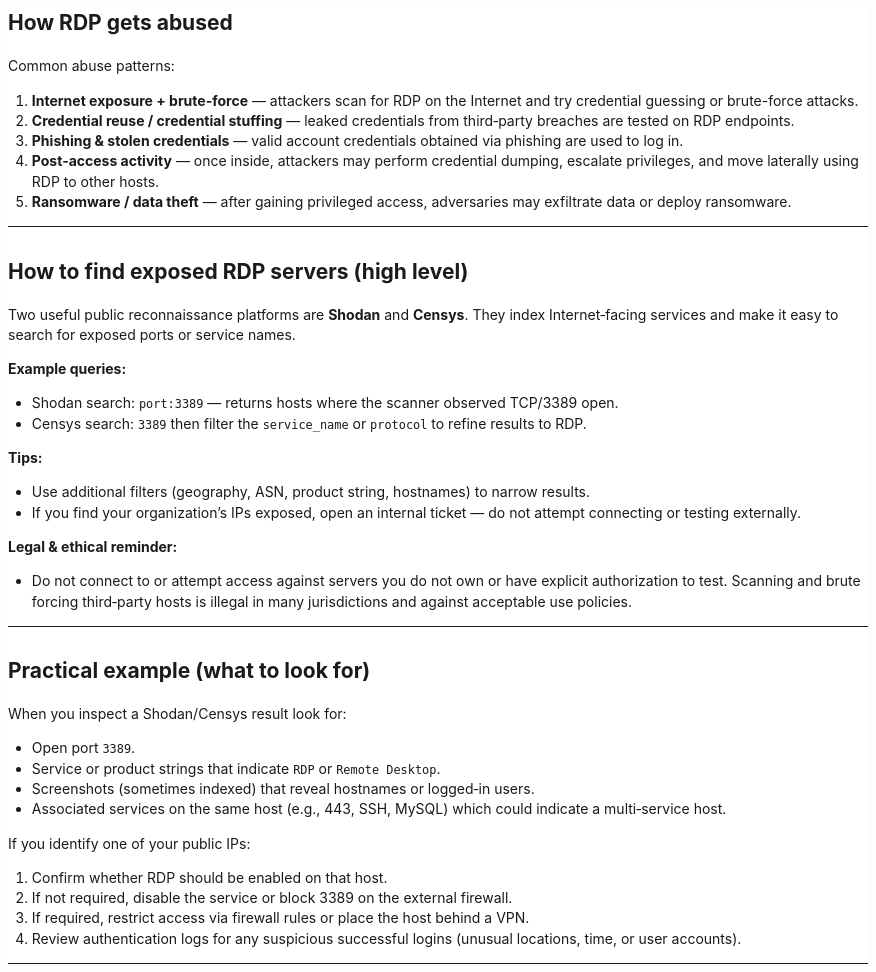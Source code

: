 ## How RDP gets abused

Common abuse patterns:

1. **Internet exposure + brute-force** — attackers scan for RDP on the Internet and try credential guessing or brute-force attacks.
2. **Credential reuse / credential stuffing** — leaked credentials from third‑party breaches are tested on RDP endpoints.
3. **Phishing & stolen credentials** — valid account credentials obtained via phishing are used to log in.
4. **Post‑access activity** — once inside, attackers may perform credential dumping, escalate privileges, and move laterally using RDP to other hosts.
5. **Ransomware / data theft** — after gaining privileged access, adversaries may exfiltrate data or deploy ransomware.

---

## How to find exposed RDP servers (high level)

Two useful public reconnaissance platforms are **Shodan** and **Censys**. They index Internet‑facing services and make it easy to search for exposed ports or service names.

**Example queries:**

* Shodan search: `port:3389` — returns hosts where the scanner observed TCP/3389 open.
* Censys search: `3389` then filter the `service_name` or `protocol` to refine results to RDP.

**Tips:**

* Use additional filters (geography, ASN, product string, hostnames) to narrow results.
* If you find your organization’s IPs exposed, open an internal ticket — do not attempt connecting or testing externally.

**Legal & ethical reminder:**

* Do not connect to or attempt access against servers you do not own or have explicit authorization to test. Scanning and brute forcing third‑party hosts is illegal in many jurisdictions and against acceptable use policies.

---

## Practical example (what to look for)

When you inspect a Shodan/Censys result look for:

* Open port `3389`.
* Service or product strings that indicate `RDP` or `Remote Desktop`.
* Screenshots (sometimes indexed) that reveal hostnames or logged‑in users.
* Associated services on the same host (e.g., 443, SSH, MySQL) which could indicate a multi‑service host.

If you identify one of your public IPs:

1. Confirm whether RDP should be enabled on that host.
2. If not required, disable the service or block 3389 on the external firewall.
3. If required, restrict access via firewall rules or place the host behind a VPN.
4. Review authentication logs for any suspicious successful logins (unusual locations, time, or user accounts).

---